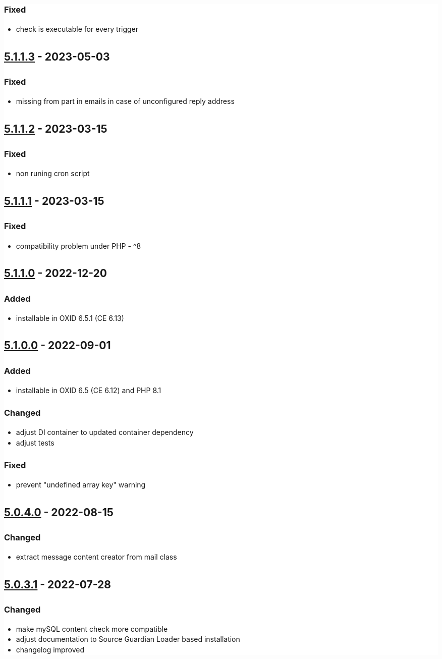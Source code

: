 ### Fixed
- check is executable for every trigger

## [5.1.1.3](https://git.d3data.de/D3Private/Ordermanager/compare/5.1.1.2...5.1.1.3) - 2023-05-03
### Fixed
- missing from part in emails in case of unconfigured reply address

## [5.1.1.2](https://git.d3data.de/D3Private/Ordermanager/compare/5.1.1.1...5.1.1.2) - 2023-03-15
### Fixed
- non runing cron script

## [5.1.1.1](https://git.d3data.de/D3Private/Ordermanager/compare/5.1.1.0...5.1.1.1) - 2023-03-15
### Fixed
- compatibility problem under PHP - ^8

## [5.1.1.0](https://git.d3data.de/D3Private/Ordermanager/compare/5.1.0.0...5.1.1.0) - 2022-12-20
### Added
- installable in OXID 6.5.1 (CE 6.13)

## [5.1.0.0](https://git.d3data.de/D3Private/Ordermanager/compare/5.0.4.0...5.1.0.0) - 2022-09-01
### Added
- installable in OXID 6.5 (CE 6.12) and PHP 8.1

### Changed
- adjust DI container to updated container dependency
- adjust tests

### Fixed
- prevent "undefined array key" warning

## [5.0.4.0](https://git.d3data.de/D3Private/Ordermanager/compare/5.0.3.1...5.0.4.0) - 2022-08-15
### Changed
- extract message content creator from mail class

## [5.0.3.1](https://git.d3data.de/D3Private/Ordermanager/compare/5.0.3.0...5.0.3.1) - 2022-07-28
### Changed
- make mySQL content check more compatible
- adjust documentation to Source Guardian Loader based installation
- changelog improved
